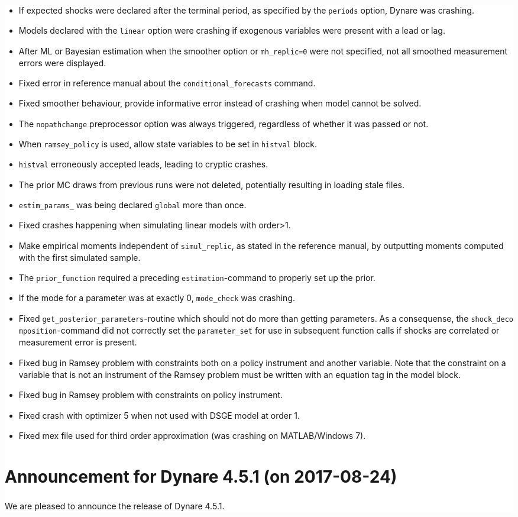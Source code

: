    + If expected shocks were declared after the terminal period, as specified
   by the `periods` option, Dynare was crashing.

   + Models declared with the `linear` option were crashing if exogenous
   variables were present with a lead or lag.

 - After ML or Bayesian estimation when the smoother option or `mh_replic=0`
   were not specified, not all smoothed measurement errors were displayed.

 - Fixed error in reference manual about the `conditional_forecasts` command.

 - Fixed smoother behaviour, provide informative error instead of crashing when
   model cannot be solved.

 - The `nopathchange` preprocessor option was always triggered, regardless of
   whether it was passed or not.

 - When `ramsey_policy` is used, allow state variables to be set in `histval`
   block.

 - `histval` erroneously accepted leads, leading to cryptic crashes.

 - The prior MC draws from previous runs were not deleted, potentially
   resulting in loading stale files.

 - `estim_params_` was being declared `global` more than once.

 - Fixed crashes happening when simulating linear models with order>1.

 - Make empirical moments independent of `simul_replic`, as stated in the
   reference manual, by outputting moments computed with the first simulated
   sample.

 - The `prior_function` required a preceding `estimation`-command to properly
   set up the prior.

 - If the mode for a parameter was at exactly 0, `mode_check` was crashing.

 - Fixed `get_posterior_parameters`-routine which should not do more than
   getting parameters. As a consequense, the `shock_decomposition`-command
   did not correctly set the `parameter_set` for use in subsequent function
   calls if shocks are correlated or measurement error is present.

 - Fixed bug in Ramsey problem with constraints both on a policy instrument and
   another variable. Note that the constraint on a variable that is not an
   instrument of the Ramsey problem must be written with an equation tag in the
   model block.

 - Fixed bug in Ramsey problem with constraints on policy instrument.

 - Fixed crash with optimizer 5 when not used with DSGE model at order 1.

 - Fixed mex file used for third order approximation (was crashing on
   MATLAB/Windows 7).



Announcement for Dynare 4.5.1 (on 2017-08-24)
=============================================

We are pleased to announce the release of Dynare 4.5.1.
